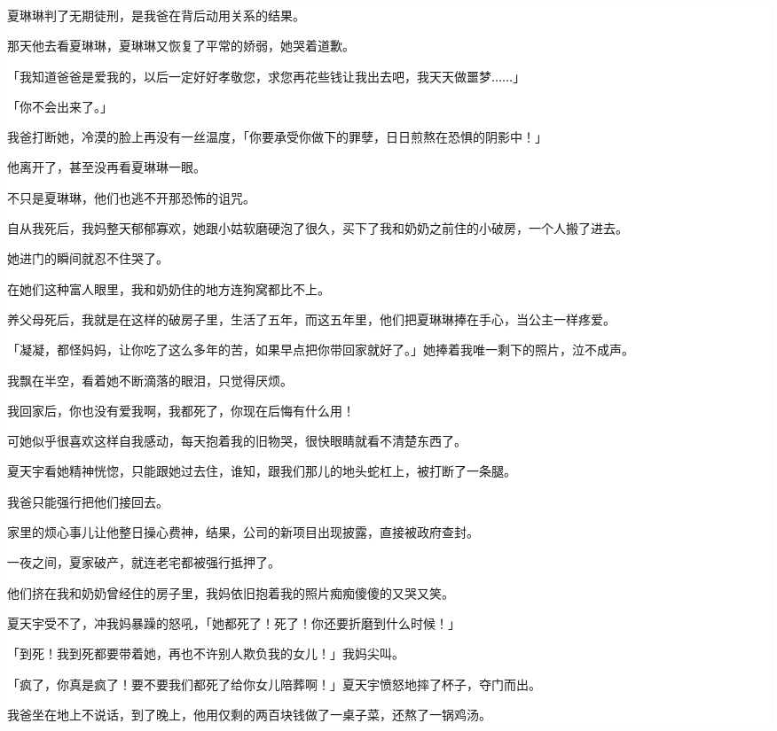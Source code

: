 
夏琳琳判了无期徒刑，是我爸在背后动用关系的结果。


那天他去看夏琳琳，夏琳琳又恢复了平常的娇弱，她哭着道歉。


「我知道爸爸是爱我的，以后一定好好孝敬您，求您再花些钱让我出去吧，我天天做噩梦……」


「你不会出来了。」


我爸打断她，冷漠的脸上再没有一丝温度，「你要承受你做下的罪孽，日日煎熬在恐惧的阴影中！」


他离开了，甚至没再看夏琳琳一眼。


不只是夏琳琳，他们也逃不开那恐怖的诅咒。


自从我死后，我妈整天郁郁寡欢，她跟小姑软磨硬泡了很久，买下了我和奶奶之前住的小破房，一个人搬了进去。


她进门的瞬间就忍不住哭了。


在她们这种富人眼里，我和奶奶住的地方连狗窝都比不上。


养父母死后，我就是在这样的破房子里，生活了五年，而这五年里，他们把夏琳琳捧在手心，当公主一样疼爱。


「凝凝，都怪妈妈，让你吃了这么多年的苦，如果早点把你带回家就好了。」她捧着我唯一剩下的照片，泣不成声。


我飘在半空，看着她不断滴落的眼泪，只觉得厌烦。


我回家后，你也没有爱我啊，我都死了，你现在后悔有什么用！


可她似乎很喜欢这样自我感动，每天抱着我的旧物哭，很快眼睛就看不清楚东西了。


夏天宇看她精神恍惚，只能跟她过去住，谁知，跟我们那儿的地头蛇杠上，被打断了一条腿。


我爸只能强行把他们接回去。


家里的烦心事儿让他整日操心费神，结果，公司的新项目出现披露，直接被政府查封。


一夜之间，夏家破产，就连老宅都被强行抵押了。


他们挤在我和奶奶曾经住的房子里，我妈依旧抱着我的照片痴痴傻傻的又哭又笑。


夏天宇受不了，冲我妈暴躁的怒吼，「她都死了！死了！你还要折磨到什么时候！」


「到死！我到死都要带着她，再也不许别人欺负我的女儿！」我妈尖叫。


「疯了，你真是疯了！要不要我们都死了给你女儿陪葬啊！」夏天宇愤怒地摔了杯子，夺门而出。


我爸坐在地上不说话，到了晚上，他用仅剩的两百块钱做了一桌子菜，还熬了一锅鸡汤。

